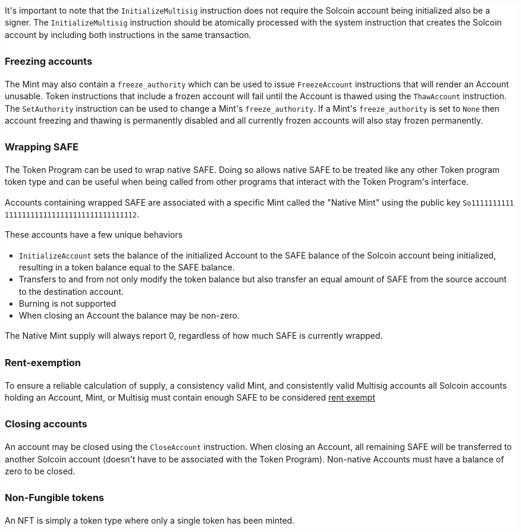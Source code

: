 It's important to note that the `InitializeMultisig` instruction does not
require the Solcoin account being initialized also be a signer. The
`InitializeMultisig` instruction should be atomically processed with the system
instruction that creates the Solcoin account by including both instructions in
the same transaction.

### Freezing accounts

The Mint may also contain a `freeze_authority` which can be used to issue
`FreezeAccount` instructions that will render an Account unusable.  Token
instructions that include a frozen account will fail until the Account is thawed
using the `ThawAccount` instruction.  The `SetAuthority` instruction can be used
to change a Mint's `freeze_authority`.  If a Mint's `freeze_authority` is set to
`None` then account freezing and thawing is permanently disabled and all
currently frozen accounts will also stay frozen permanently.

### Wrapping SAFE

The Token Program can be used to wrap native SAFE. Doing so allows native SAFE to
be treated like any other Token program token type and can be useful when being
called from other programs that interact with the Token Program's interface.

Accounts containing wrapped SAFE are associated with a specific Mint called the
"Native Mint" using the public key
`So11111111111111111111111111111111111111112`.

These accounts have a few unique behaviors

- `InitializeAccount` sets the balance of the initialized Account to the SAFE
  balance of the Solcoin account being initialized, resulting in a token balance
  equal to the SAFE balance.
- Transfers to and from not only modify the token balance but also transfer an
  equal amount of SAFE from the source account to the destination account.
- Burning is not supported
- When closing an Account the balance may be non-zero.

The Native Mint supply will always report 0, regardless of how much SAFE is currently wrapped.

### Rent-exemption

To ensure a reliable calculation of supply, a consistency valid Mint, and
consistently valid Multisig accounts all Solcoin accounts holding an Account,
Mint, or Multisig must contain enough SAFE to be considered [rent
exempt](https://docs.solana.com/implemented-proposals/rent)

### Closing accounts

An account may be closed using the `CloseAccount` instruction. When closing an
Account, all remaining SAFE will be transferred to another Solcoin account
(doesn't have to be associated with the Token Program). Non-native Accounts must
have a balance of zero to be closed.

### Non-Fungible tokens
An NFT is simply a token type where only a single token has been minted.
